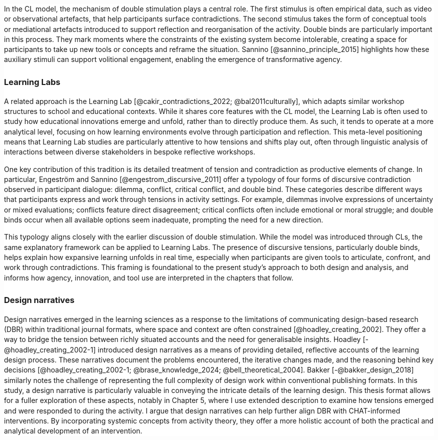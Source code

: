 In the CL model, the mechanism of double stimulation plays a central role. The first stimulus is often empirical data, such as video or observational artefacts, that help participants surface contradictions. The second stimulus takes the form of conceptual tools or mediational artefacts introduced to support reflection and reorganisation of the activity. Double binds are particularly important in this process. They mark moments where the constraints of the existing system become intolerable, creating a space for participants to take up new tools or concepts and reframe the situation. Sannino [@sannino_principle_2015] highlights how these auxiliary stimuli can support volitional engagement, enabling the emergence of transformative agency.

### Learning Labs

A related approach is the Learning Lab [@cakir_contradictions_2022; @bal2011culturally], which adapts similar workshop structures to school and educational contexts. While it shares core features with the CL model, the Learning Lab is often used to study how educational innovations emerge and unfold, rather than to directly produce them. As such, it tends to operate at a more analytical level, focusing on how learning environments evolve through participation and reflection. This meta-level positioning means that Learning Lab studies are particularly attentive to how tensions and shifts play out, often through linguistic analysis of interactions between diverse stakeholders in bespoke reflective workshops.

One key contribution of this tradition is its detailed treatment of tension and contradiction as productive elements of change. In particular, Engeström and Sannino [@engestrom_discursive_2011] offer a typology of four forms of discursive contradiction observed in participant dialogue: dilemma, conflict, critical conflict, and double bind. These categories describe different ways that participants express and work through tensions in activity settings. For example, dilemmas involve expressions of uncertainty or mixed evaluations; conflicts feature direct disagreement; critical conflicts often include emotional or moral struggle; and double binds occur when all available options seem inadequate, prompting the need for a new direction.

This typology aligns closely with the earlier discussion of double stimulation. While the model was introduced through CLs, the same explanatory framework can be applied to Learning Labs. The presence of discursive tensions, particularly double binds, helps explain how expansive learning unfolds in real time, especially when participants are given tools to articulate, confront, and work through contradictions. This framing is foundational to the present study’s approach to both design and analysis, and informs how agency, innovation, and tool use are interpreted in the chapters that follow.


### Design narratives

Design narratives emerged in the learning sciences as a response to the limitations of communicating design-based research (DBR) within traditional journal formats, where space and context are often constrained [@hoadley_creating_2002]. They offer a way to bridge the tension between richly situated accounts and the need for generalisable insights. Hoadley [-@hoadley_creating_2002-1] introduced design narratives as a means of providing detailed, reflective accounts of the learning design process. These narratives document the problems encountered, the iterative changes made, and the reasoning behind key decisions [@hoadley_creating_2002-1; @brase_knowledge_2024; @bell_theoretical_2004]. Bakker [-@bakker_design_2018] similarly notes the challenge of representing the full complexity of design work within conventional publishing formats. In this study, a design narrative is particularly valuable in conveying the intricate details of the learning design. This thesis format allows for a fuller exploration of these aspects, notably in Chapter 5, where I use extended description to examine how tensions emerged and were responded to during the activity. I argue that design narratives can help further align DBR with CHAT-informed interventions. By incorporating systemic concepts from activity theory, they offer a more holistic account of both the practical and analytical development of an intervention.


[^cp]: More on cultural psychology, Cole etc.
[^cn]: For a comprehensive analysis of systemic contradictions, see the work of Engeström and Cakir [@cakir_contradictions_2022; @engestrom_discursive_2011].
